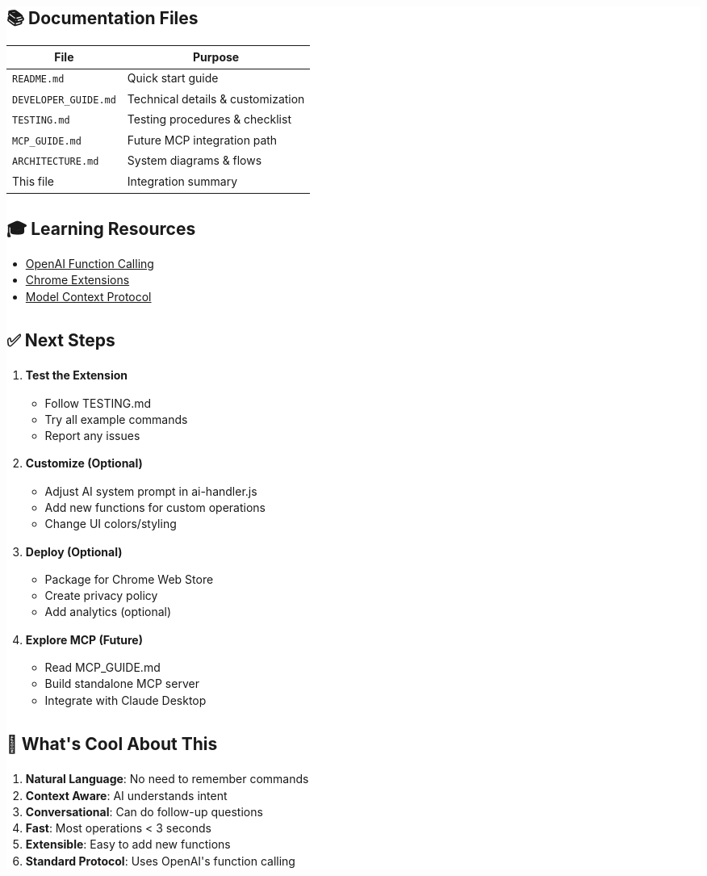 ## 📚 Documentation Files

| File | Purpose |
|------|---------|
| `README.md` | Quick start guide |
| `DEVELOPER_GUIDE.md` | Technical details & customization |
| `TESTING.md` | Testing procedures & checklist |
| `MCP_GUIDE.md` | Future MCP integration path |
| `ARCHITECTURE.md` | System diagrams & flows |
| This file | Integration summary |

## 🎓 Learning Resources

- [OpenAI Function Calling](https://platform.openai.com/docs/guides/function-calling)
- [Chrome Extensions](https://developer.chrome.com/docs/extensions/)
- [Model Context Protocol](https://modelcontextprotocol.io/)

## ✅ Next Steps

1. **Test the Extension**
   - Follow TESTING.md
   - Try all example commands
   - Report any issues

2. **Customize (Optional)**
   - Adjust AI system prompt in ai-handler.js
   - Add new functions for custom operations
   - Change UI colors/styling

3. **Deploy (Optional)**
   - Package for Chrome Web Store
   - Create privacy policy
   - Add analytics (optional)

4. **Explore MCP (Future)**
   - Read MCP_GUIDE.md
   - Build standalone MCP server
   - Integrate with Claude Desktop

## 🎉 What's Cool About This

1. **Natural Language**: No need to remember commands
2. **Context Aware**: AI understands intent
3. **Conversational**: Can do follow-up questions
4. **Fast**: Most operations < 3 seconds
5. **Extensible**: Easy to add new functions
6. **Standard Protocol**: Uses OpenAI's function calling
